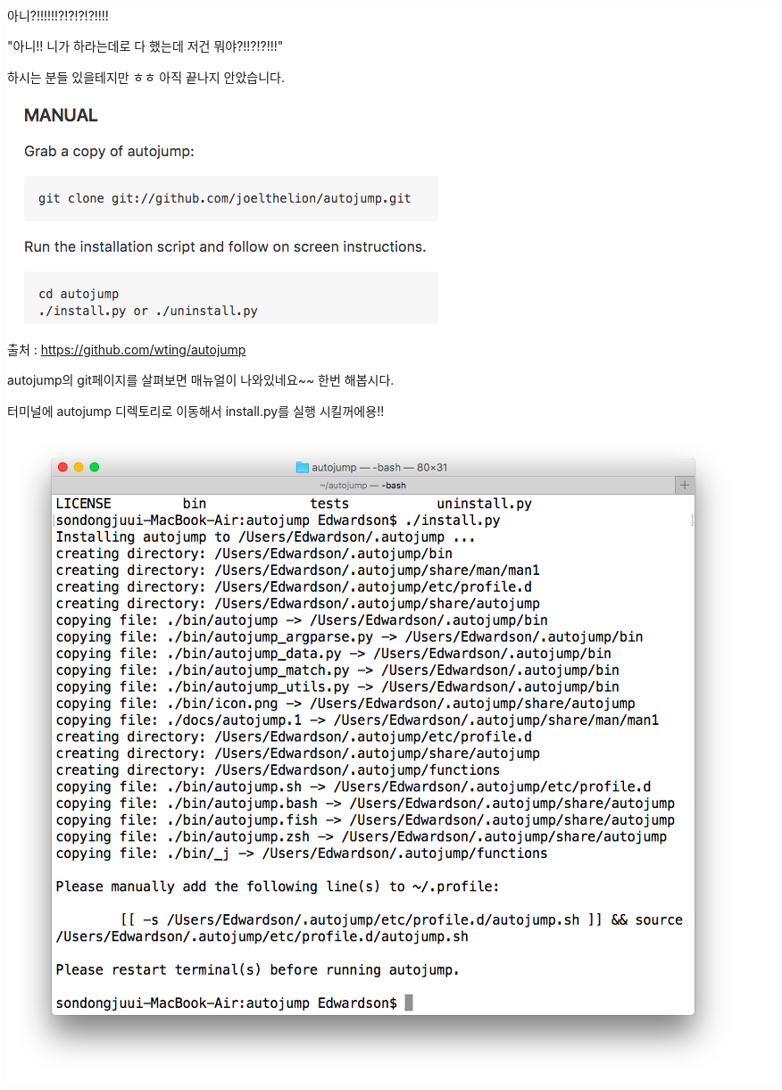 아니?!!!!!!?!?!?!?!!!!

"아니!! 니가 하라는데로 다 했는데 저건 뭐야?!!?!?!!!"

하시는 분들 있을테지만 ㅎㅎ 아직 끝나지 안았습니다.

![img](../assets/img/post/226F643758A14B9903.png)

출처 : https://github.com/wting/autojump

autojump의 git페이지를 살펴보면 매뉴얼이 나와있네요~~ 한번 해봅시다.

터미널에 autojump 디렉토리로 이동해서 install.py를 실행 시킬꺼에용!!

![img](../assets/img/post/276F1E3758A14B9B35.png)
